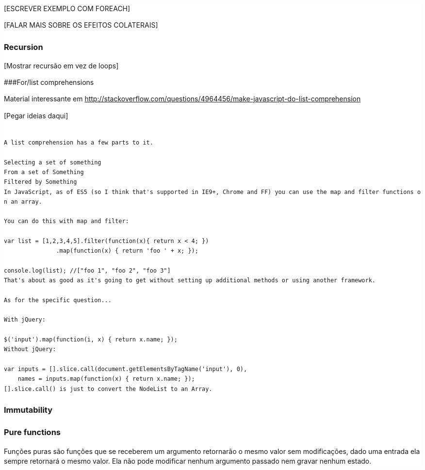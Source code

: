 [ESCREVER EXEMPLO COM FOREACH]


[FALAR MAIS SOBRE OS EFEITOS COLATERAIS]


### Recursion

[Mostrar recursão em vez de loops]

###For/list comprehensions

Material interessante em http://stackoverflow.com/questions/4964456/make-javascript-do-list-comprehension

[Pegar ideias daqui]
```

A list comprehension has a few parts to it.

Selecting a set of something
From a set of Something
Filtered by Something
In JavaScript, as of ES5 (so I think that's supported in IE9+, Chrome and FF) you can use the map and filter functions on an array.

You can do this with map and filter:

var list = [1,2,3,4,5].filter(function(x){ return x < 4; })
               .map(function(x) { return 'foo ' + x; });

console.log(list); //["foo 1", "foo 2", "foo 3"]
That's about as good as it's going to get without setting up additional methods or using another framework.

As for the specific question...

With jQuery:

$('input').map(function(i, x) { return x.name; });
Without jQuery:

var inputs = [].slice.call(document.getElementsByTagName('input'), 0),
    names = inputs.map(function(x) { return x.name; });
[].slice.call() is just to convert the NodeList to an Array.
```

### Immutability




### Pure functions

Funções puras são funções que se receberem um argumento retornarão o mesmo valor sem modificações, dado uma entrada ela sempre retornará o mesmo valor. Ela não pode modificar nenhum argumento passado nem gravar nenhum estado.
